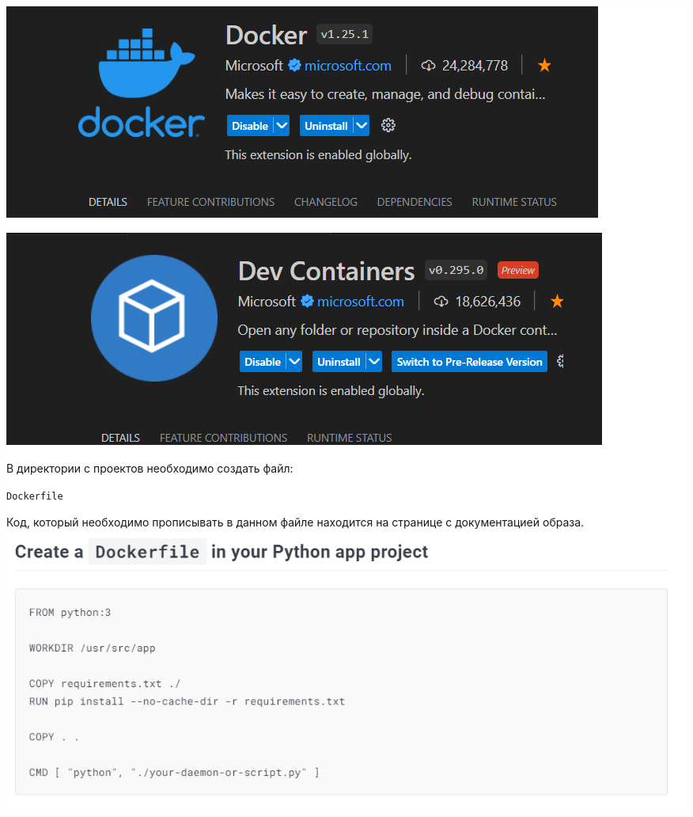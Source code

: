![Alt text](image-5.png)

![Alt text](image-4.png)

В директории с проектов необходимо создать файл:
```
Dockerfile
```

Код, который необходимо прописывать в данном файле находится на странице с документацией образа.
![Alt text](image-6.png)
